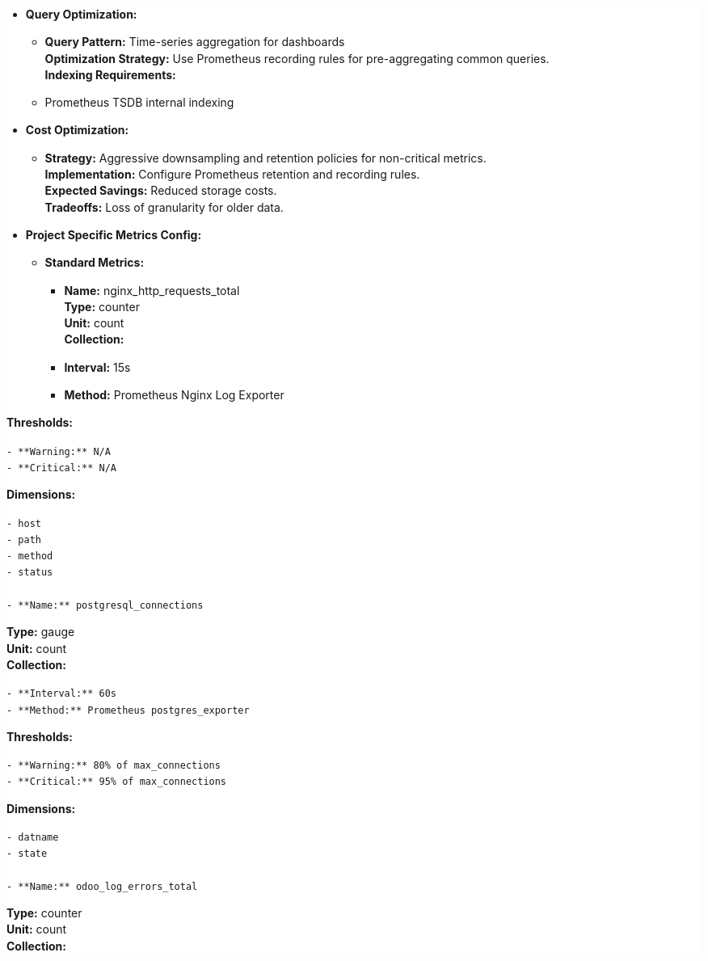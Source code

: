   - **Query Optimization:**
    
    - **Query Pattern:** Time-series aggregation for dashboards  
**Optimization Strategy:** Use Prometheus recording rules for pre-aggregating common queries.  
**Indexing Requirements:**
    
    - Prometheus TSDB internal indexing
    
    
  - **Cost Optimization:**
    
    - **Strategy:** Aggressive downsampling and retention policies for non-critical metrics.  
**Implementation:** Configure Prometheus retention and recording rules.  
**Expected Savings:** Reduced storage costs.  
**Tradeoffs:** Loss of granularity for older data.  
    
  
- **Project Specific Metrics Config:**
  
  - **Standard Metrics:**
    
    - **Name:** nginx_http_requests_total  
**Type:** counter  
**Unit:** count  
**Collection:**
    
    - **Interval:** 15s
    - **Method:** Prometheus Nginx Log Exporter
    
**Thresholds:**
    
    - **Warning:** N/A
    - **Critical:** N/A
    
**Dimensions:**
    
    - host
    - path
    - method
    - status
    
    - **Name:** postgresql_connections  
**Type:** gauge  
**Unit:** count  
**Collection:**
    
    - **Interval:** 60s
    - **Method:** Prometheus postgres_exporter
    
**Thresholds:**
    
    - **Warning:** 80% of max_connections
    - **Critical:** 95% of max_connections
    
**Dimensions:**
    
    - datname
    - state
    
    - **Name:** odoo_log_errors_total  
**Type:** counter  
**Unit:** count  
**Collection:**
    